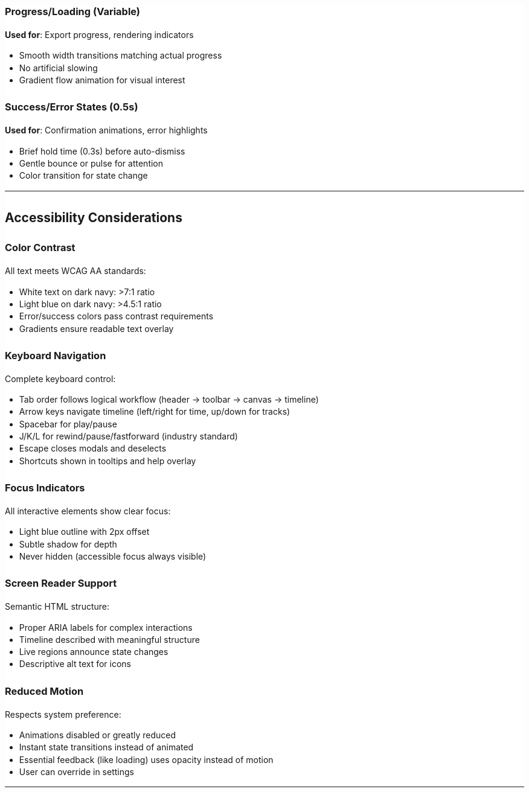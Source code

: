 ### Progress/Loading (Variable)
**Used for**: Export progress, rendering indicators
- Smooth width transitions matching actual progress
- No artificial slowing
- Gradient flow animation for visual interest

### Success/Error States (0.5s)
**Used for**: Confirmation animations, error highlights
- Brief hold time (0.3s) before auto-dismiss
- Gentle bounce or pulse for attention
- Color transition for state change

---

## Accessibility Considerations

### Color Contrast
All text meets WCAG AA standards:
- White text on dark navy: >7:1 ratio
- Light blue on dark navy: >4.5:1 ratio
- Error/success colors pass contrast requirements
- Gradients ensure readable text overlay

### Keyboard Navigation
Complete keyboard control:
- Tab order follows logical workflow (header → toolbar → canvas → timeline)
- Arrow keys navigate timeline (left/right for time, up/down for tracks)
- Spacebar for play/pause
- J/K/L for rewind/pause/fastforward (industry standard)
- Escape closes modals and deselects
- Shortcuts shown in tooltips and help overlay

### Focus Indicators
All interactive elements show clear focus:
- Light blue outline with 2px offset
- Subtle shadow for depth
- Never hidden (accessible focus always visible)

### Screen Reader Support
Semantic HTML structure:
- Proper ARIA labels for complex interactions
- Timeline described with meaningful structure
- Live regions announce state changes
- Descriptive alt text for icons

### Reduced Motion
Respects system preference:
- Animations disabled or greatly reduced
- Instant state transitions instead of animated
- Essential feedback (like loading) uses opacity instead of motion
- User can override in settings

---